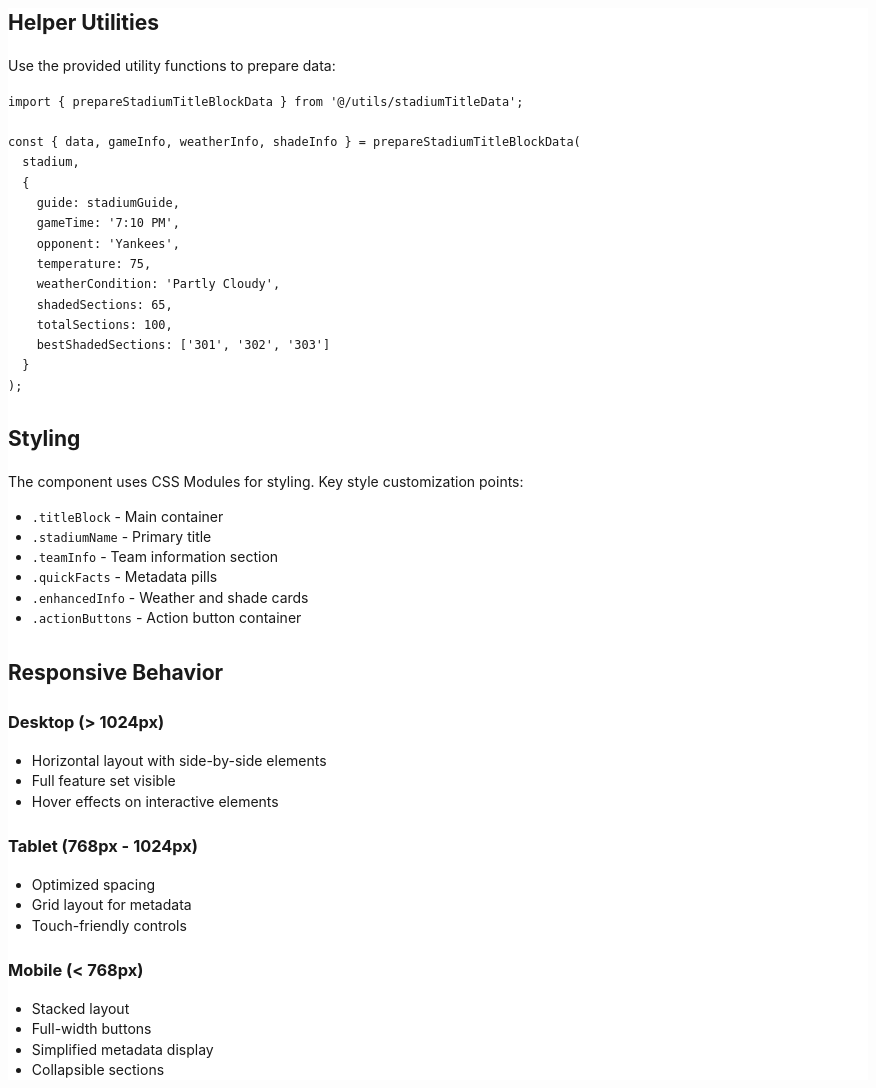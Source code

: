 ## Helper Utilities

Use the provided utility functions to prepare data:

```tsx
import { prepareStadiumTitleBlockData } from '@/utils/stadiumTitleData';

const { data, gameInfo, weatherInfo, shadeInfo } = prepareStadiumTitleBlockData(
  stadium,
  {
    guide: stadiumGuide,
    gameTime: '7:10 PM',
    opponent: 'Yankees',
    temperature: 75,
    weatherCondition: 'Partly Cloudy',
    shadedSections: 65,
    totalSections: 100,
    bestShadedSections: ['301', '302', '303']
  }
);
```

## Styling

The component uses CSS Modules for styling. Key style customization points:

- `.titleBlock` - Main container
- `.stadiumName` - Primary title
- `.teamInfo` - Team information section
- `.quickFacts` - Metadata pills
- `.enhancedInfo` - Weather and shade cards
- `.actionButtons` - Action button container

## Responsive Behavior

### Desktop (> 1024px)
- Horizontal layout with side-by-side elements
- Full feature set visible
- Hover effects on interactive elements

### Tablet (768px - 1024px)
- Optimized spacing
- Grid layout for metadata
- Touch-friendly controls

### Mobile (< 768px)
- Stacked layout
- Full-width buttons
- Simplified metadata display
- Collapsible sections
